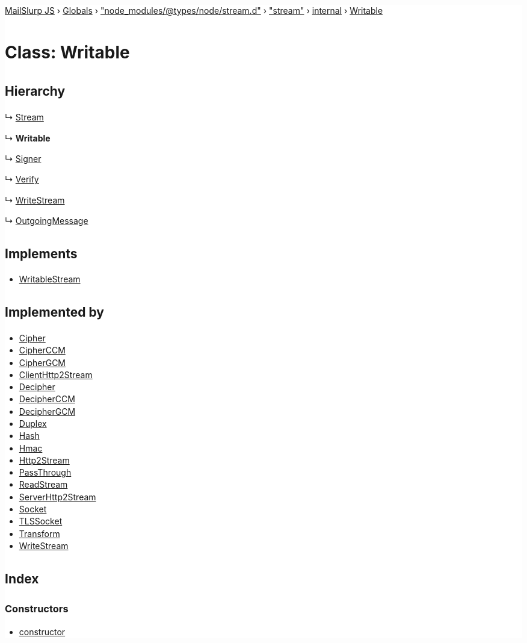 [MailSlurp JS](../README.md) › [Globals](../globals.md) › ["node_modules/@types/node/stream.d"](../modules/_node_modules__types_node_stream_d_.md) › ["stream"](../modules/_node_modules__types_node_stream_d_._stream_.md) › [internal](_node_modules__types_node_stream_d_._stream_.internal.md) › [Writable](_node_modules__types_node_stream_d_._stream_.internal.writable.md)

# Class: Writable

## Hierarchy

  ↳ [Stream](_node_modules__types_node_stream_d_._stream_.internal.stream.md)

  ↳ **Writable**

  ↳ [Signer](_node_modules__types_node_crypto_d_._crypto_.signer.md)

  ↳ [Verify](_node_modules__types_node_crypto_d_._crypto_.verify.md)

  ↳ [WriteStream](_node_modules__types_node_fs_d_._fs_.writestream.md)

  ↳ [OutgoingMessage](_node_modules__types_node_http_d_._http_.outgoingmessage.md)

## Implements

* [WritableStream](../interfaces/_node_modules__types_node_globals_d_.nodejs.writablestream.md)

## Implemented by

* [Cipher](_node_modules__types_node_crypto_d_._crypto_.cipher.md)
* [CipherCCM](../interfaces/_node_modules__types_node_crypto_d_._crypto_.cipherccm.md)
* [CipherGCM](../interfaces/_node_modules__types_node_crypto_d_._crypto_.ciphergcm.md)
* [ClientHttp2Stream](_node_modules__types_node_http2_d_._http2_.clienthttp2stream.md)
* [Decipher](_node_modules__types_node_crypto_d_._crypto_.decipher.md)
* [DecipherCCM](../interfaces/_node_modules__types_node_crypto_d_._crypto_.decipherccm.md)
* [DecipherGCM](../interfaces/_node_modules__types_node_crypto_d_._crypto_.deciphergcm.md)
* [Duplex](_node_modules__types_node_stream_d_._stream_.internal.duplex.md)
* [Hash](_node_modules__types_node_crypto_d_._crypto_.hash.md)
* [Hmac](_node_modules__types_node_crypto_d_._crypto_.hmac.md)
* [Http2Stream](_node_modules__types_node_http2_d_._http2_.http2stream.md)
* [PassThrough](_node_modules__types_node_stream_d_._stream_.internal.passthrough.md)
* [ReadStream](_node_modules__types_node_tty_d_._tty_.readstream.md)
* [ServerHttp2Stream](_node_modules__types_node_http2_d_._http2_.serverhttp2stream.md)
* [Socket](_node_modules__types_node_net_d_._net_.socket.md)
* [TLSSocket](_node_modules__types_node_tls_d_._tls_.tlssocket.md)
* [Transform](_node_modules__types_node_stream_d_._stream_.internal.transform.md)
* [WriteStream](_node_modules__types_node_tty_d_._tty_.writestream.md)

## Index

### Constructors

* [constructor](_node_modules__types_node_stream_d_._stream_.internal.writable.md#constructor)
